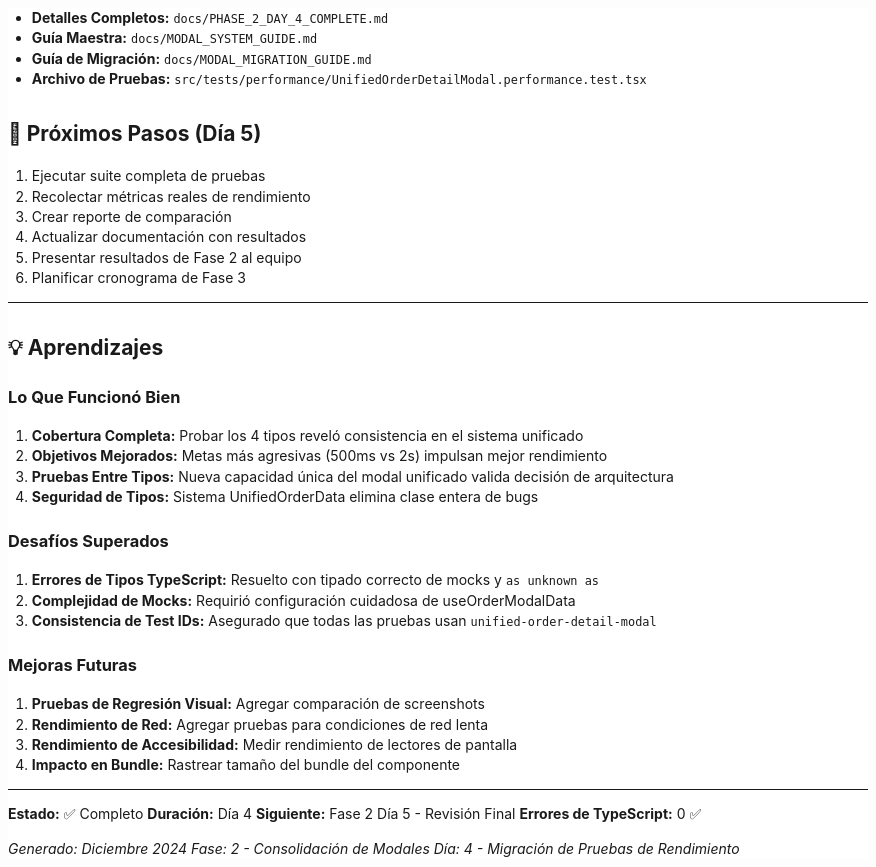 - **Detalles Completos:** `docs/PHASE_2_DAY_4_COMPLETE.md`
- **Guía Maestra:** `docs/MODAL_SYSTEM_GUIDE.md`
- **Guía de Migración:** `docs/MODAL_MIGRATION_GUIDE.md`
- **Archivo de Pruebas:** `src/tests/performance/UnifiedOrderDetailModal.performance.test.tsx`

## 🎉 Próximos Pasos (Día 5)

1. Ejecutar suite completa de pruebas
2. Recolectar métricas reales de rendimiento
3. Crear reporte de comparación
4. Actualizar documentación con resultados
5. Presentar resultados de Fase 2 al equipo
6. Planificar cronograma de Fase 3

---

## 💡 Aprendizajes

### Lo Que Funcionó Bien

1. **Cobertura Completa:** Probar los 4 tipos reveló consistencia en el sistema unificado
2. **Objetivos Mejorados:** Metas más agresivas (500ms vs 2s) impulsan mejor rendimiento
3. **Pruebas Entre Tipos:** Nueva capacidad única del modal unificado valida decisión de arquitectura
4. **Seguridad de Tipos:** Sistema UnifiedOrderData elimina clase entera de bugs

### Desafíos Superados

1. **Errores de Tipos TypeScript:** Resuelto con tipado correcto de mocks y `as unknown as`
2. **Complejidad de Mocks:** Requirió configuración cuidadosa de useOrderModalData
3. **Consistencia de Test IDs:** Asegurado que todas las pruebas usan `unified-order-detail-modal`

### Mejoras Futuras

1. **Pruebas de Regresión Visual:** Agregar comparación de screenshots
2. **Rendimiento de Red:** Agregar pruebas para condiciones de red lenta
3. **Rendimiento de Accesibilidad:** Medir rendimiento de lectores de pantalla
4. **Impacto en Bundle:** Rastrear tamaño del bundle del componente

---

**Estado:** ✅ Completo
**Duración:** Día 4
**Siguiente:** Fase 2 Día 5 - Revisión Final
**Errores de TypeScript:** 0 ✅

*Generado: Diciembre 2024*
*Fase: 2 - Consolidación de Modales*
*Día: 4 - Migración de Pruebas de Rendimiento*
